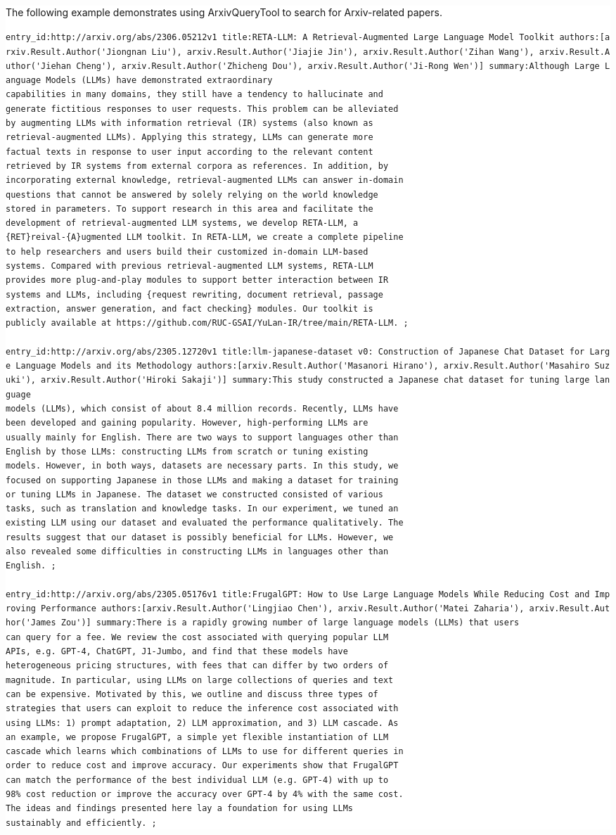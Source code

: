 The following example demonstrates using ArxivQueryTool to search for Arxiv-related papers.

```text
entry_id:http://arxiv.org/abs/2306.05212v1 title:RETA-LLM: A Retrieval-Augmented Large Language Model Toolkit authors:[arxiv.Result.Author('Jiongnan Liu'), arxiv.Result.Author('Jiajie Jin'), arxiv.Result.Author('Zihan Wang'), arxiv.Result.Author('Jiehan Cheng'), arxiv.Result.Author('Zhicheng Dou'), arxiv.Result.Author('Ji-Rong Wen')] summary:Although Large Language Models (LLMs) have demonstrated extraordinary
capabilities in many domains, they still have a tendency to hallucinate and
generate fictitious responses to user requests. This problem can be alleviated
by augmenting LLMs with information retrieval (IR) systems (also known as
retrieval-augmented LLMs). Applying this strategy, LLMs can generate more
factual texts in response to user input according to the relevant content
retrieved by IR systems from external corpora as references. In addition, by
incorporating external knowledge, retrieval-augmented LLMs can answer in-domain
questions that cannot be answered by solely relying on the world knowledge
stored in parameters. To support research in this area and facilitate the
development of retrieval-augmented LLM systems, we develop RETA-LLM, a
{RET}reival-{A}ugmented LLM toolkit. In RETA-LLM, we create a complete pipeline
to help researchers and users build their customized in-domain LLM-based
systems. Compared with previous retrieval-augmented LLM systems, RETA-LLM
provides more plug-and-play modules to support better interaction between IR
systems and LLMs, including {request rewriting, document retrieval, passage
extraction, answer generation, and fact checking} modules. Our toolkit is
publicly available at https://github.com/RUC-GSAI/YuLan-IR/tree/main/RETA-LLM. ;

entry_id:http://arxiv.org/abs/2305.12720v1 title:llm-japanese-dataset v0: Construction of Japanese Chat Dataset for Large Language Models and its Methodology authors:[arxiv.Result.Author('Masanori Hirano'), arxiv.Result.Author('Masahiro Suzuki'), arxiv.Result.Author('Hiroki Sakaji')] summary:This study constructed a Japanese chat dataset for tuning large language
models (LLMs), which consist of about 8.4 million records. Recently, LLMs have
been developed and gaining popularity. However, high-performing LLMs are
usually mainly for English. There are two ways to support languages other than
English by those LLMs: constructing LLMs from scratch or tuning existing
models. However, in both ways, datasets are necessary parts. In this study, we
focused on supporting Japanese in those LLMs and making a dataset for training
or tuning LLMs in Japanese. The dataset we constructed consisted of various
tasks, such as translation and knowledge tasks. In our experiment, we tuned an
existing LLM using our dataset and evaluated the performance qualitatively. The
results suggest that our dataset is possibly beneficial for LLMs. However, we
also revealed some difficulties in constructing LLMs in languages other than
English. ;

entry_id:http://arxiv.org/abs/2305.05176v1 title:FrugalGPT: How to Use Large Language Models While Reducing Cost and Improving Performance authors:[arxiv.Result.Author('Lingjiao Chen'), arxiv.Result.Author('Matei Zaharia'), arxiv.Result.Author('James Zou')] summary:There is a rapidly growing number of large language models (LLMs) that users
can query for a fee. We review the cost associated with querying popular LLM
APIs, e.g. GPT-4, ChatGPT, J1-Jumbo, and find that these models have
heterogeneous pricing structures, with fees that can differ by two orders of
magnitude. In particular, using LLMs on large collections of queries and text
can be expensive. Motivated by this, we outline and discuss three types of
strategies that users can exploit to reduce the inference cost associated with
using LLMs: 1) prompt adaptation, 2) LLM approximation, and 3) LLM cascade. As
an example, we propose FrugalGPT, a simple yet flexible instantiation of LLM
cascade which learns which combinations of LLMs to use for different queries in
order to reduce cost and improve accuracy. Our experiments show that FrugalGPT
can match the performance of the best individual LLM (e.g. GPT-4) with up to
98% cost reduction or improve the accuracy over GPT-4 by 4% with the same cost.
The ideas and findings presented here lay a foundation for using LLMs
sustainably and efficiently. ;

```